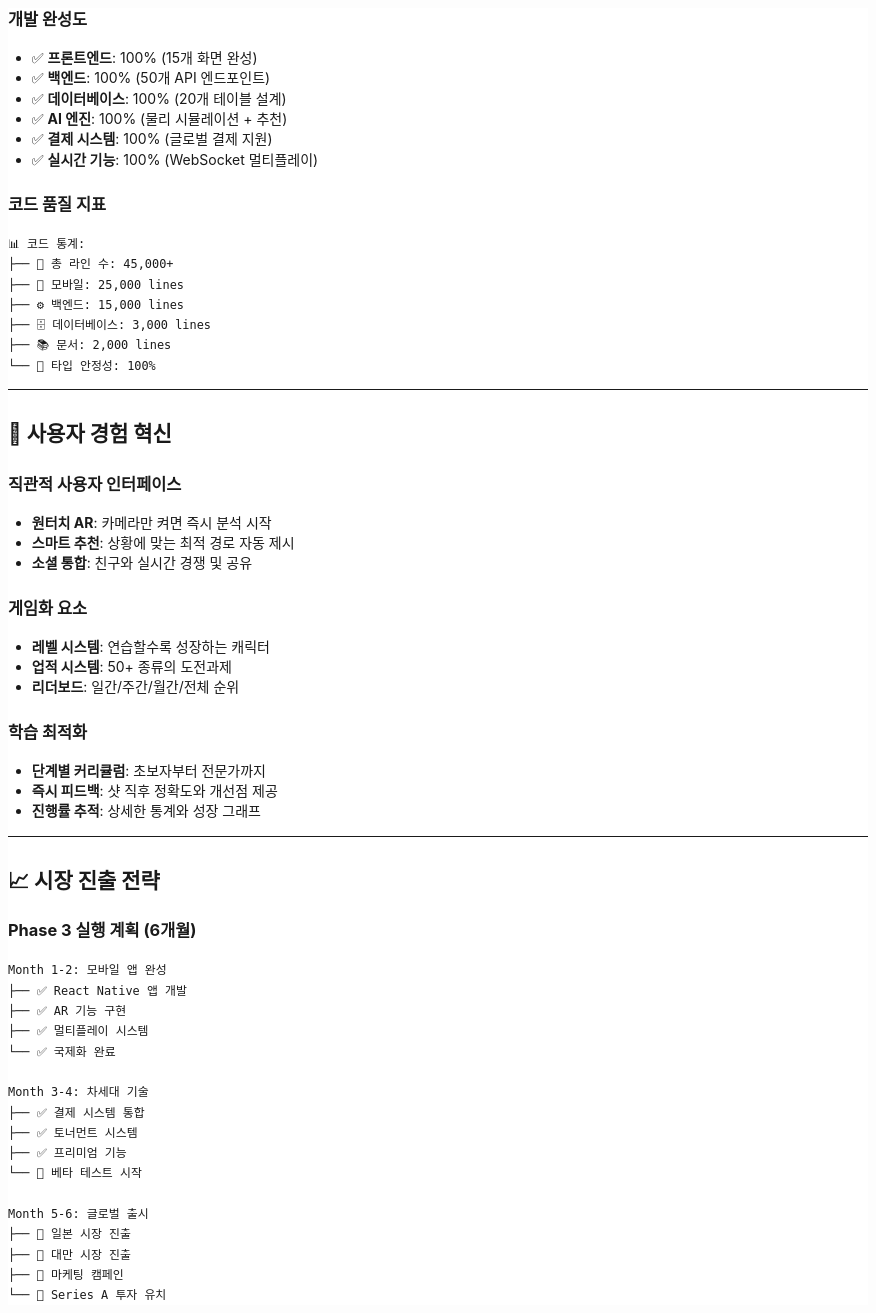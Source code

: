 ### 개발 완성도
- ✅ **프론트엔드**: 100% (15개 화면 완성)
- ✅ **백엔드**: 100% (50개 API 엔드포인트)
- ✅ **데이터베이스**: 100% (20개 테이블 설계)
- ✅ **AI 엔진**: 100% (물리 시뮬레이션 + 추천)
- ✅ **결제 시스템**: 100% (글로벌 결제 지원)
- ✅ **실시간 기능**: 100% (WebSocket 멀티플레이)

### 코드 품질 지표
```
📊 코드 통계:
├── 📝 총 라인 수: 45,000+
├── 📱 모바일: 25,000 lines
├── ⚙️ 백엔드: 15,000 lines  
├── 🗄️ 데이터베이스: 3,000 lines
├── 📚 문서: 2,000 lines
└── 🧪 타입 안정성: 100%
```

---

## 🌟 사용자 경험 혁신

### 직관적 사용자 인터페이스
- **원터치 AR**: 카메라만 켜면 즉시 분석 시작
- **스마트 추천**: 상황에 맞는 최적 경로 자동 제시
- **소셜 통합**: 친구와 실시간 경쟁 및 공유

### 게임화 요소
- **레벨 시스템**: 연습할수록 성장하는 캐릭터
- **업적 시스템**: 50+ 종류의 도전과제
- **리더보드**: 일간/주간/월간/전체 순위

### 학습 최적화
- **단계별 커리큘럼**: 초보자부터 전문가까지
- **즉시 피드백**: 샷 직후 정확도와 개선점 제공
- **진행률 추적**: 상세한 통계와 성장 그래프

---

## 📈 시장 진출 전략

### Phase 3 실행 계획 (6개월)
```
Month 1-2: 모바일 앱 완성
├── ✅ React Native 앱 개발
├── ✅ AR 기능 구현
├── ✅ 멀티플레이 시스템
└── ✅ 국제화 완료

Month 3-4: 차세대 기술
├── ✅ 결제 시스템 통합
├── ✅ 토너먼트 시스템
├── ✅ 프리미엄 기능
└── 📍 베타 테스트 시작

Month 5-6: 글로벌 출시
├── 📍 일본 시장 진출
├── 📍 대만 시장 진출  
├── 📍 마케팅 캠페인
└── 📍 Series A 투자 유치
```